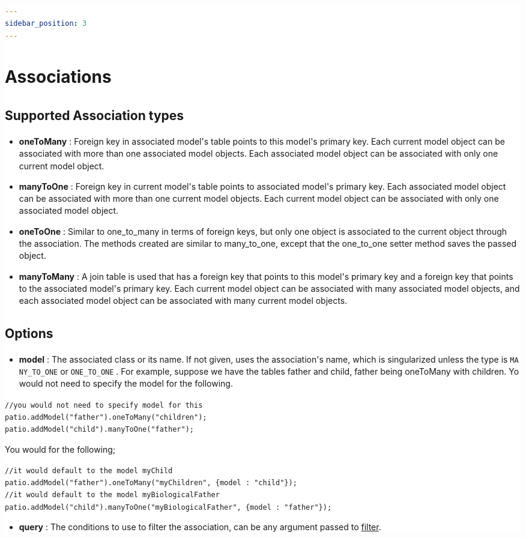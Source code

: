 ```yaml
---
sidebar_position: 3
---
```


# Associations


## Supported Association types


* **oneToMany** : Foreign key in associated model's table points to this model's primary key. Each current model object can be associated with more than one associated model objects. Each associated model object can be associated with only one current model object.

* **manyToOne** : Foreign key in current model's table points to associated model's primary key. Each associated model object can be associated with more than one current model objects. Each current model object can be associated with only one associated model object.

* **oneToOne** : Similar to one_to_many in terms of foreign keys, but only one object is associated to the current object through the association. The methods created are similar to many_to_one, except that the one_to_one setter method saves the passed object.

* **manyToMany** : A join table is used that has a foreign key that points to this model's primary key and a foreign key that points to the associated model's primary key. Each current model object can be associated with many associated model objects, and each associated model object can be associated with many current model objects.


## Options



* **model** : The associated class or its name. If not given, uses the association's name, which is singularized unless the type is `MANY_TO_ONE`  or `ONE_TO_ONE` . For example, suppose we have the tables father and child, father being oneToMany with children. Yo would not need to specify the model for the following.

```
//you would not need to specify model for this
patio.addModel("father").oneToMany("children");
patio.addModel("child").manyToOne("father");
```

You would for the following;

```
//it would default to the model myChild
patio.addModel("father").oneToMany("myChildren", {model : "child"});
//it would default to the model myBiologicalFather
patio.addModel("child").manyToOne("myBiologicalFather", {model : "father"});
```


* **query** : The conditions to use to filter the association, can be any argument passed to [filter](./patio_Dataset.html#filter).
